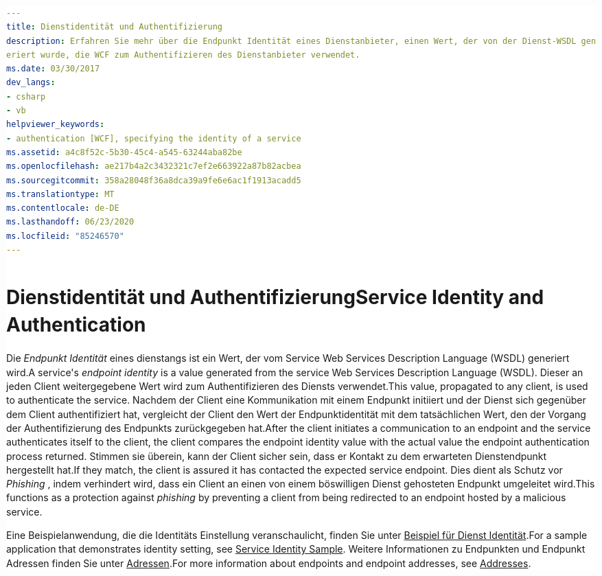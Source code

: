 ```yaml
---
title: Dienstidentität und Authentifizierung
description: Erfahren Sie mehr über die Endpunkt Identität eines Dienstanbieter, einen Wert, der von der Dienst-WSDL generiert wurde, die WCF zum Authentifizieren des Dienstanbieter verwendet.
ms.date: 03/30/2017
dev_langs:
- csharp
- vb
helpviewer_keywords:
- authentication [WCF], specifying the identity of a service
ms.assetid: a4c8f52c-5b30-45c4-a545-63244aba82be
ms.openlocfilehash: ae217b4a2c3432321c7ef2e663922a87b82acbea
ms.sourcegitcommit: 358a28048f36a8dca39a9fe6e6ac1f1913acadd5
ms.translationtype: MT
ms.contentlocale: de-DE
ms.lasthandoff: 06/23/2020
ms.locfileid: "85246570"
---
```

# <a name="service-identity-and-authentication"></a><span data-ttu-id="10b78-103">Dienstidentität und Authentifizierung</span><span class="sxs-lookup"><span data-stu-id="10b78-103">Service Identity and Authentication</span></span>
<span data-ttu-id="10b78-104">Die *Endpunkt Identität* eines dienstangs ist ein Wert, der vom Service Web Services Description Language (WSDL) generiert wird.</span><span class="sxs-lookup"><span data-stu-id="10b78-104">A service's *endpoint identity* is a value generated from the service Web Services Description Language (WSDL).</span></span> <span data-ttu-id="10b78-105">Dieser an jeden Client weitergegebene Wert wird zum Authentifizieren des Diensts verwendet.</span><span class="sxs-lookup"><span data-stu-id="10b78-105">This value, propagated to any client, is used to authenticate the service.</span></span> <span data-ttu-id="10b78-106">Nachdem der Client eine Kommunikation mit einem Endpunkt initiiert und der Dienst sich gegenüber dem Client authentifiziert hat, vergleicht der Client den Wert der Endpunktidentität mit dem tatsächlichen Wert, den der Vorgang der Authentifizierung des Endpunkts zurückgegeben hat.</span><span class="sxs-lookup"><span data-stu-id="10b78-106">After the client initiates a communication to an endpoint and the service authenticates itself to the client, the client compares the endpoint identity value with the actual value the endpoint authentication process returned.</span></span> <span data-ttu-id="10b78-107">Stimmen sie überein, kann der Client sicher sein, dass er Kontakt zu dem erwarteten Dienstendpunkt hergestellt hat.</span><span class="sxs-lookup"><span data-stu-id="10b78-107">If they match, the client is assured it has contacted the expected service endpoint.</span></span> <span data-ttu-id="10b78-108">Dies dient als Schutz vor *Phishing* , indem verhindert wird, dass ein Client an einen von einem böswilligen Dienst gehosteten Endpunkt umgeleitet wird.</span><span class="sxs-lookup"><span data-stu-id="10b78-108">This functions as a protection against *phishing* by preventing a client from being redirected to an endpoint hosted by a malicious service.</span></span>  
  
 <span data-ttu-id="10b78-109">Eine Beispielanwendung, die die Identitäts Einstellung veranschaulicht, finden Sie unter [Beispiel für Dienst Identität](../samples/service-identity-sample.md).</span><span class="sxs-lookup"><span data-stu-id="10b78-109">For a sample application that demonstrates identity setting, see [Service Identity Sample](../samples/service-identity-sample.md).</span></span> <span data-ttu-id="10b78-110">Weitere Informationen zu Endpunkten und Endpunkt Adressen finden Sie unter [Adressen](endpoint-addresses.md).</span><span class="sxs-lookup"><span data-stu-id="10b78-110">For more information about endpoints and endpoint addresses, see [Addresses](endpoint-addresses.md).</span></span>  
  